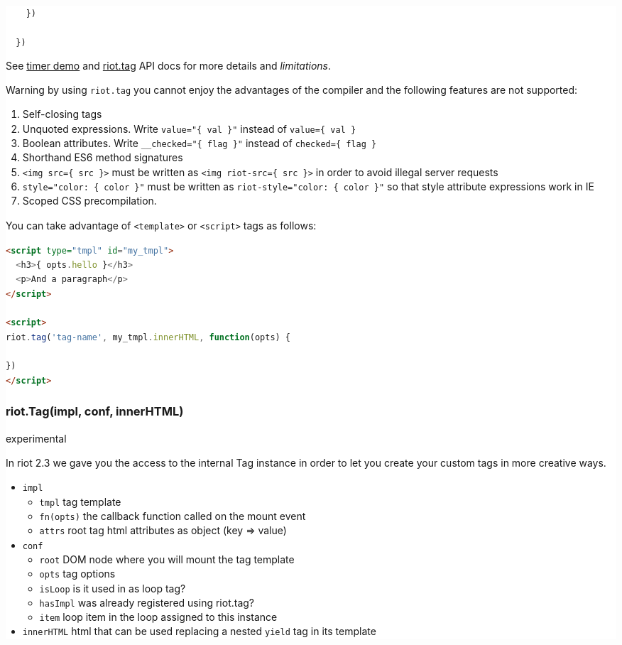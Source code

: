 ``` javascript
    })

  })
```

See [timer demo](http://jsfiddle.net/gnumanth/h9kuozp5/) and [riot.tag](/api/#tag-instance) API docs for more details and *limitations*.


<span class="tag red">Warning</span> by using `riot.tag` you cannot enjoy the advantages of the compiler and the following features are not supported:

1. Self-closing tags
2. Unquoted expressions. Write `value="{ val }"` instead of `value={ val }`
3. Boolean attributes. Write `__checked="{ flag }"` instead of `checked={ flag }`
4. Shorthand ES6 method signatures
5. `<img src={ src }>` must be written as `<img riot-src={ src }>` in order to avoid illegal server requests
6. `style="color: { color }"` must be written as `riot-style="color: { color }"` so that style attribute expressions work in IE
7. Scoped CSS precompilation.


You can take advantage of `<template>` or `<script>` tags as follows:

``` html
<script type="tmpl" id="my_tmpl">
  <h3>{ opts.hello }</h3>
  <p>And a paragraph</p>
</script>

<script>
riot.tag('tag-name', my_tmpl.innerHTML, function(opts) {

})
</script>
```

### riot.Tag(impl, conf, innerHTML)

<span class="tag red">experimental</span>

In riot 2.3 we gave you the access to the internal Tag instance in order to let you create your custom tags in more creative ways.

- `impl`
  - `tmpl` tag template
  - `fn(opts)` the callback function called on the mount event
  - `attrs` root tag html attributes as object (key => value)
- `conf`
  - `root` DOM node where you will mount the tag template
  - `opts` tag options
  - `isLoop` is it used in as loop tag?
  - `hasImpl` was already registered using riot.tag?
  - `item` loop item in the loop assigned to this instance
- `innerHTML` html that can be used replacing a nested `yield` tag in its template
